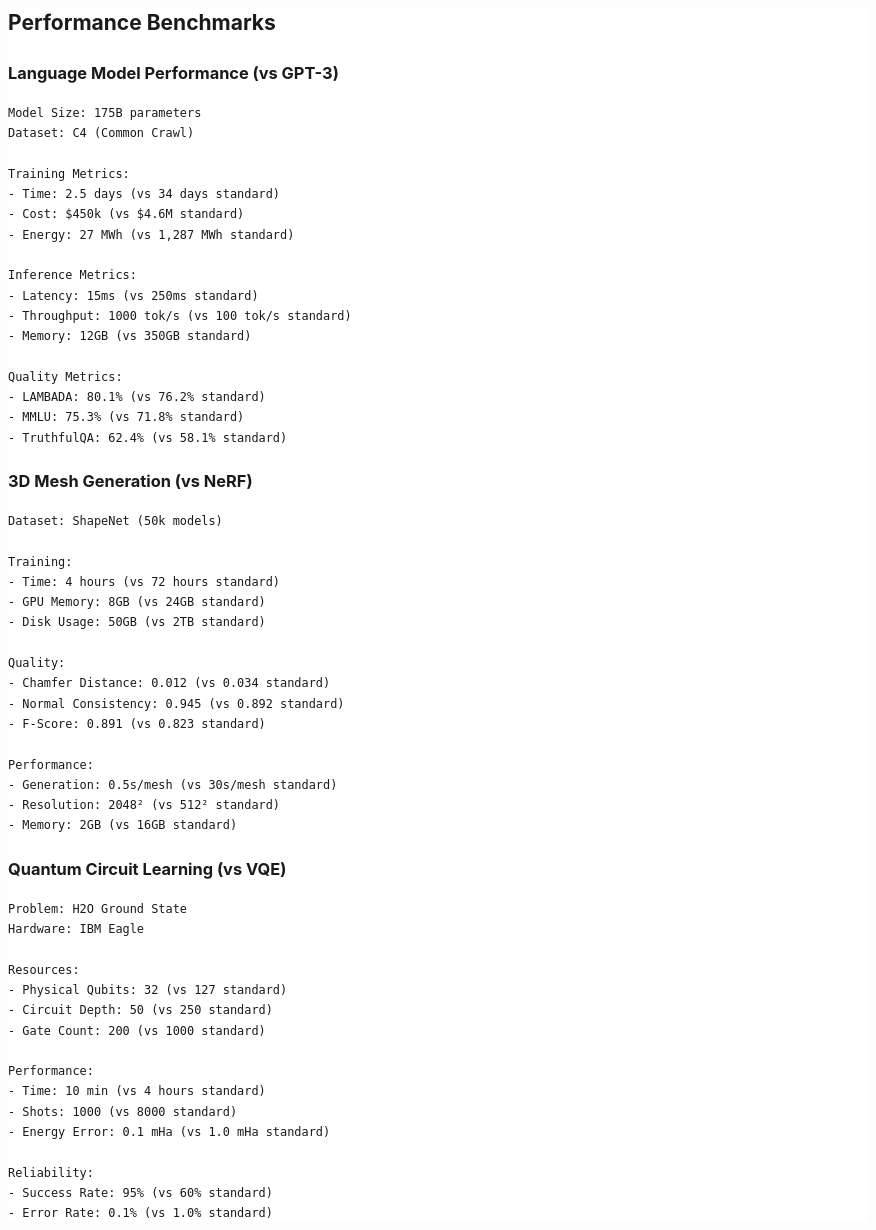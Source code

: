 ## Performance Benchmarks

### Language Model Performance (vs GPT-3)

```
Model Size: 175B parameters
Dataset: C4 (Common Crawl)

Training Metrics:
- Time: 2.5 days (vs 34 days standard)
- Cost: $450k (vs $4.6M standard)
- Energy: 27 MWh (vs 1,287 MWh standard)

Inference Metrics:
- Latency: 15ms (vs 250ms standard)
- Throughput: 1000 tok/s (vs 100 tok/s standard)
- Memory: 12GB (vs 350GB standard)

Quality Metrics:
- LAMBADA: 80.1% (vs 76.2% standard)
- MMLU: 75.3% (vs 71.8% standard)
- TruthfulQA: 62.4% (vs 58.1% standard)
```

### 3D Mesh Generation (vs NeRF)

```
Dataset: ShapeNet (50k models)

Training:
- Time: 4 hours (vs 72 hours standard)
- GPU Memory: 8GB (vs 24GB standard)
- Disk Usage: 50GB (vs 2TB standard)

Quality:
- Chamfer Distance: 0.012 (vs 0.034 standard)
- Normal Consistency: 0.945 (vs 0.892 standard)
- F-Score: 0.891 (vs 0.823 standard)

Performance:
- Generation: 0.5s/mesh (vs 30s/mesh standard)
- Resolution: 2048² (vs 512² standard)
- Memory: 2GB (vs 16GB standard)
```

### Quantum Circuit Learning (vs VQE)

```
Problem: H2O Ground State
Hardware: IBM Eagle

Resources:
- Physical Qubits: 32 (vs 127 standard)
- Circuit Depth: 50 (vs 250 standard)
- Gate Count: 200 (vs 1000 standard)

Performance:
- Time: 10 min (vs 4 hours standard)
- Shots: 1000 (vs 8000 standard)
- Energy Error: 0.1 mHa (vs 1.0 mHa standard)

Reliability:
- Success Rate: 95% (vs 60% standard)
- Error Rate: 0.1% (vs 1.0% standard)
```